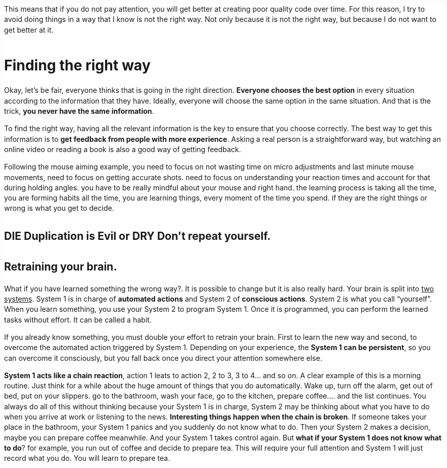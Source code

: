 This means that if you do not pay attention, you will get better at creating poor quality code over time. For this reason, I try to avoid doing things in a way that I know is not the right way. Not only because it is not the right way, but because I do not want to get better at it.

# **Finding the right way**

Okay, let’s be fair, everyone thinks that is going in the right direction. **Everyone chooses the best option** in every situation according to the information that they have. Ideally, everyone will choose the same option in the same situation. And that is the trick, **you never have the same information**.

To find the right way, having all the relevant information is the key to ensure that you choose correctly. The best way to get this information is to **get feedback from people with more experience**. Asking a real person is a straightforward way, but watching an online video or reading a book is also a good way of getting feedback.

Following the mouse aiming example, you need to focus on not wasting time on micro adjustments and last minute mouse movements, need to focus on getting accurate shots. need to focus on understanding your reaction times and account for that during holding angles. you have to be really mindful about your mouse and right hand. the learning process is taking all the time, you are forming habits all the time, you are learning things, every moment of the time you spend. if they are the right things or wrong is what you get to decide.

## DIE Duplication is Evil or DRY Don't repeat yourself.


## Retraining your brain.

What if you have learned something the wrong way?. It is possible to change but it is also really hard. Your brain is split into [two systems](https://en.wikipedia.org/wiki/Thinking,_Fast_and_Slow#Two_systems). System 1 is in charge of **automated actions** and System 2 of **conscious actions**. System 2 is what you call “yourself”. When you learn something, you use your System 2 to program System 1. Once it is programmed, you can perform the learned tasks without effort. It can be called a habit.

If you already know something, you must double your effort to retrain your brain. First to learn the new way and second, to overcome the automated action triggered by System 1. Depending on your experience, the **System 1 can be persistent**, so you can overcome it consciously, but you fall back once you direct your attention somewhere else.

**System 1 acts like a chain reaction**, action 1 leats to action 2, 2 to 3, 3 to 4… and so on. A clear example of this is a morning routine. Just think for a while about the huge amount of things that you do automatically. Wake up, turn off the alarm, get out of bed, put on your slippers. go to the bathroom, wash your face, go to the kitchen, prepare coffee…. and the list continues. You always do all of this without thinking because your System 1 is in charge, System 2 may be thinking about what you have to do when you arrive at work or listening to the news. **Interesting things happen when the chain is broken**. If someone takes your place in the bathroom, your System 1 panics and you suddenly do not know what to do. Then your System 2 makes a decision, maybe you can prepare coffee meanwhile. And your System 1 takes control again. But **what if your System 1 does not know what to do**? for example, you run out of coffee and decide to prepare tea. This will require your full attention and System 1 will just record what you do. You will learn to prepare tea.
